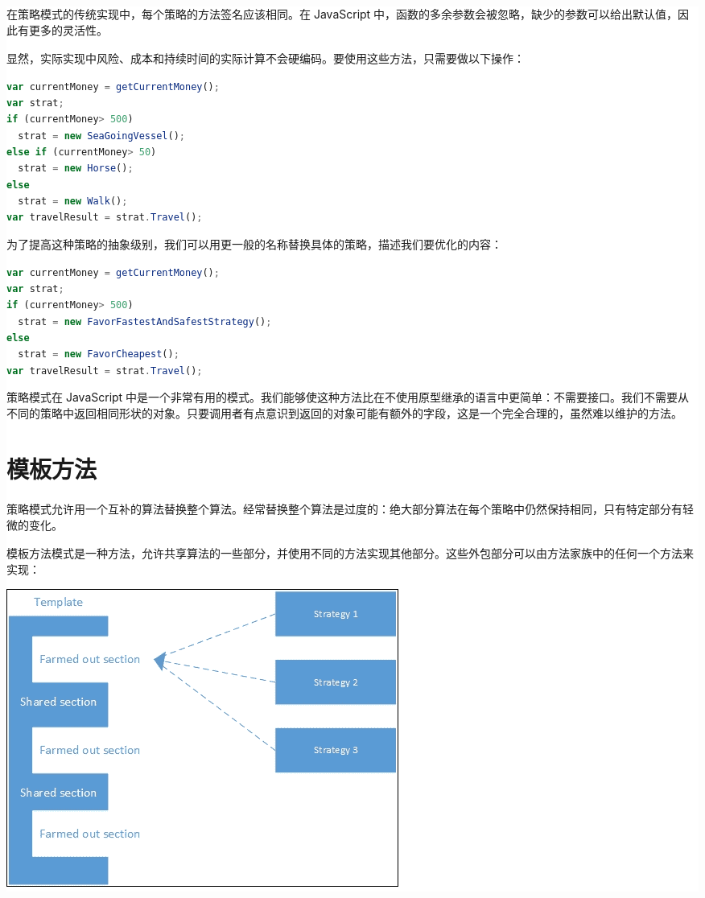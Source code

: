 在策略模式的传统实现中，每个策略的方法签名应该相同。在 JavaScript 中，函数的多余参数会被忽略，缺少的参数可以给出默认值，因此有更多的灵活性。

显然，实际实现中风险、成本和持续时间的实际计算不会硬编码。要使用这些方法，只需要做以下操作：

```js
var currentMoney = getCurrentMoney();
var strat;
if (currentMoney> 500)
  strat = new SeaGoingVessel();
else if (currentMoney> 50)
  strat = new Horse();
else
  strat = new Walk();
var travelResult = strat.Travel();
```

为了提高这种策略的抽象级别，我们可以用更一般的名称替换具体的策略，描述我们要优化的内容：

```js
var currentMoney = getCurrentMoney();
var strat;
if (currentMoney> 500)
  strat = new FavorFastestAndSafestStrategy();
else
  strat = new FavorCheapest();
var travelResult = strat.Travel();
```

策略模式在 JavaScript 中是一个非常有用的模式。我们能够使这种方法比在不使用原型继承的语言中更简单：不需要接口。我们不需要从不同的策略中返回相同形状的对象。只要调用者有点意识到返回的对象可能有额外的字段，这是一个完全合理的，虽然难以维护的方法。

# 模板方法

策略模式允许用一个互补的算法替换整个算法。经常替换整个算法是过度的：绝大部分算法在每个策略中仍然保持相同，只有特定部分有轻微的变化。

模板方法模式是一种方法，允许共享算法的一些部分，并使用不同的方法实现其他部分。这些外包部分可以由方法家族中的任何一个方法来实现：

![模板方法](img/Image00029.jpg)
